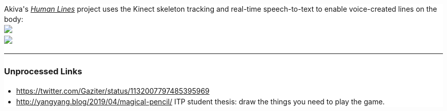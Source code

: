 Akiva's [*Human Lines*](http://golancourses.net/2016/akiva/04/28/human-lines/) project uses the Kinect skeleton tracking and real-time speech-to-text to enable voice-created lines on the body:<br />
[![](images/akiva_clap.gif)](https://www.youtube.com/watch?v=B9SiAHSsQCM)<br />
[![](images/akiva_jump.gif)](https://www.youtube.com/watch?v=B9SiAHSsQCM)<br />


---

### Unprocessed Links 

* https://twitter.com/Gaziter/status/1132007797485395969
* http://yangyang.blog/2019/04/magical-pencil/ ITP student thesis: draw the things you need to play the game.




